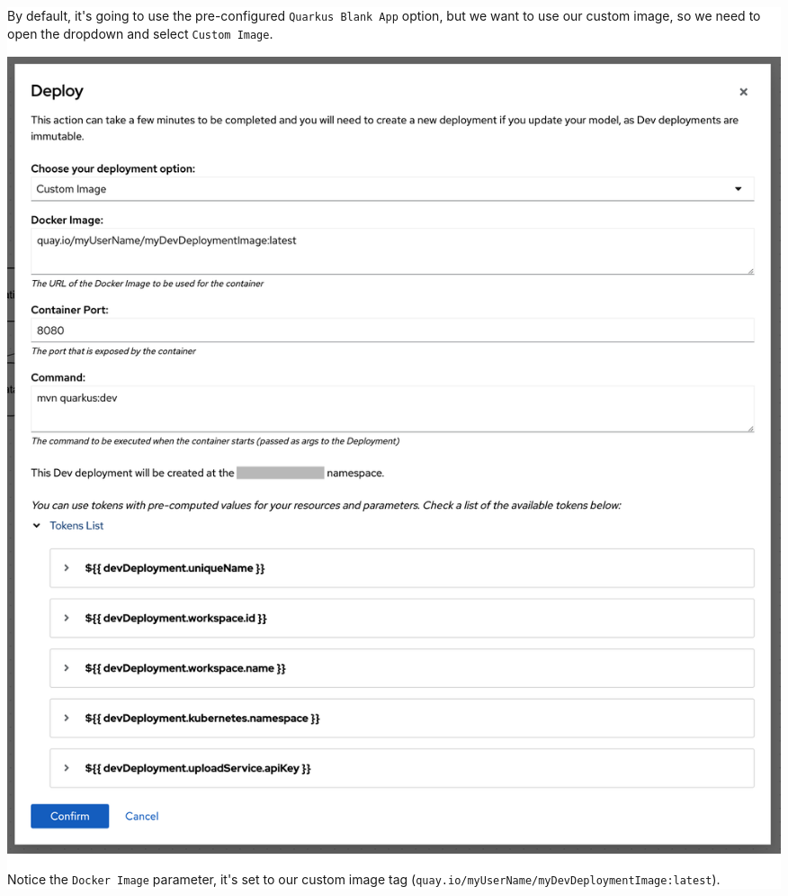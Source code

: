 By default, it's going to use the pre-configured `Quarkus Blank App` option, but we want to use our custom image, so we need to open the dropdown and select `Custom Image`.

![Deploy modal with custom image](./images/create_dev_deployment_custom_image.png)

Notice the `Docker Image` parameter, it's set to our custom image tag (`quay.io/myUserName/myDevDeploymentImage:latest`).
